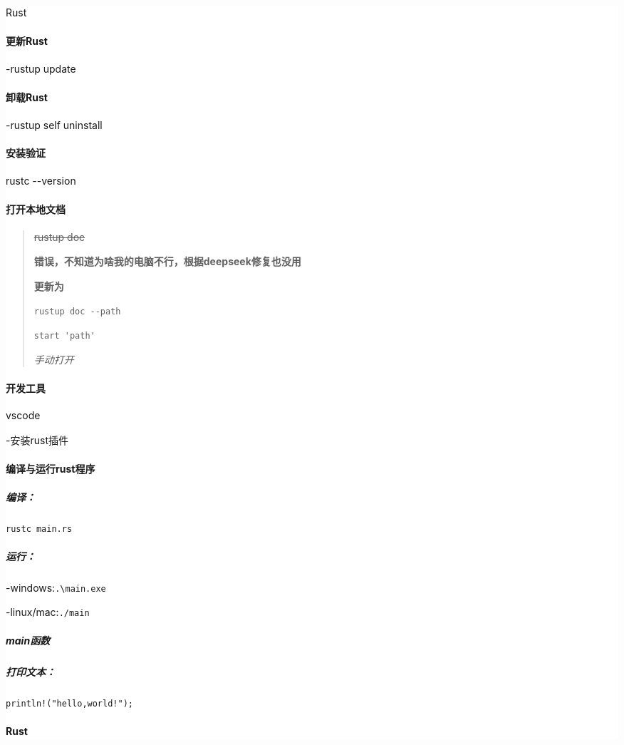 Rust

#### 更新Rust

-rustup update

#### 卸载Rust

-rustup self uninstall

#### 安装验证

rustc --version

#### 打开本地文档

> ~~rustup doc~~
>
> **错误，不知道为啥我的电脑不行，根据deepseek修复也没用**
>
> **更新为**
>
> `rustup doc --path`
>
> `start 'path'`
>
> *手动打开*

#### 开发工具

vscode

-安装rust插件

#### 编译与运行rust程序

##### 编译：

`rustc main.rs`



##### 运行：

-windows:`.\main.exe`

-linux/mac:`./main`

##### main函数



##### 打印文本：

`println!("hello,world!");`





#### Rust
